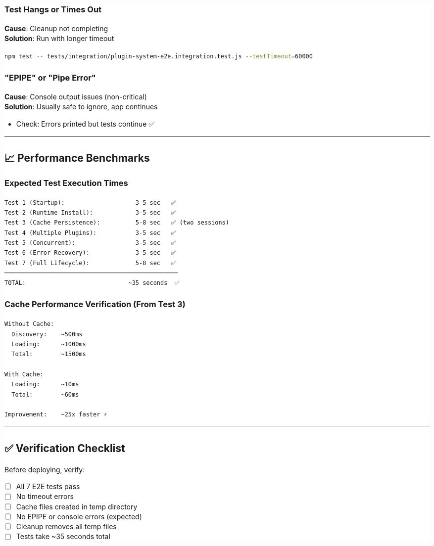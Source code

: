 ### Test Hangs or Times Out
**Cause**: Cleanup not completing  
**Solution**: Run with longer timeout
```bash
npm test -- tests/integration/plugin-system-e2e.integration.test.js --testTimeout=60000
```

### "EPIPE" or "Pipe Error"
**Cause**: Console output issues (non-critical)  
**Solution**: Usually safe to ignore, app continues
- Check: Errors printed but tests continue ✅

---

## 📈 Performance Benchmarks

### Expected Test Execution Times
```
Test 1 (Startup):                    3-5 sec   ✅
Test 2 (Runtime Install):            3-5 sec   ✅
Test 3 (Cache Persistence):          5-8 sec   ✅ (two sessions)
Test 4 (Multiple Plugins):           3-5 sec   ✅
Test 5 (Concurrent):                 3-5 sec   ✅
Test 6 (Error Recovery):             3-5 sec   ✅
Test 7 (Full Lifecycle):             5-8 sec   ✅
─────────────────────────────────────────────────
TOTAL:                             ~35 seconds  ✅
```

### Cache Performance Verification (From Test 3)
```
Without Cache:
  Discovery:    ~500ms
  Loading:      ~1000ms
  Total:        ~1500ms

With Cache:
  Loading:      ~10ms
  Total:        ~60ms

Improvement:    ~25x faster ⚡
```

---

## ✅ Verification Checklist

Before deploying, verify:

- [ ] All 7 E2E tests pass
- [ ] No timeout errors
- [ ] Cache files created in temp directory
- [ ] No EPIPE or console errors (expected)
- [ ] Cleanup removes all temp files
- [ ] Tests take ~35 seconds total
